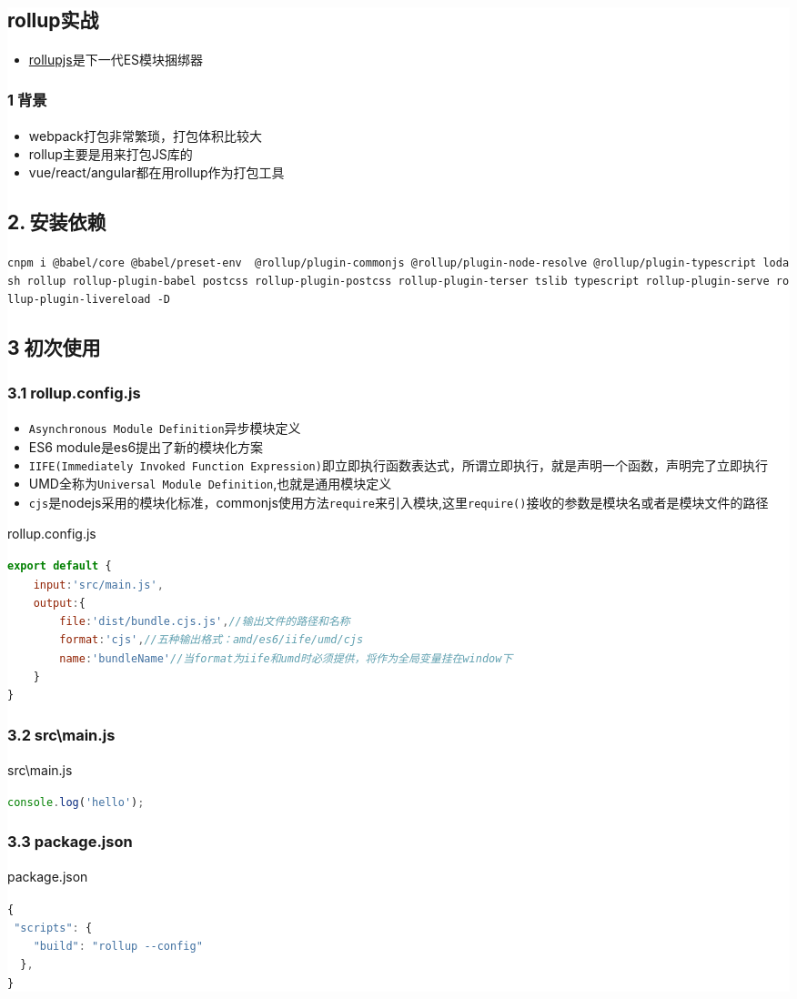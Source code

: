  ## rollup实战 

* [rollupjs](https://rollupjs.org/guide/en/)是下一代ES模块捆绑器
 ### 1 背景 
* webpack打包非常繁琐，打包体积比较大
* rollup主要是用来打包JS库的
* vue/react/angular都在用rollup作为打包工具

 ## 2\. 安装依赖 

```
cnpm i @babel/core @babel/preset-env  @rollup/plugin-commonjs @rollup/plugin-node-resolve @rollup/plugin-typescript lodash rollup rollup-plugin-babel postcss rollup-plugin-postcss rollup-plugin-terser tslib typescript rollup-plugin-serve rollup-plugin-livereload -D
```

 ## 3 初次使用 

 ### 3.1 rollup.config.js 

* `Asynchronous Module Definition`异步模块定义
* ES6 module是es6提出了新的模块化方案
* `IIFE(Immediately Invoked Function Expression)`即立即执行函数表达式，所谓立即执行，就是声明一个函数，声明完了立即执行
* UMD全称为`Universal Module Definition`,也就是通用模块定义
* `cjs`是nodejs采用的模块化标准，commonjs使用方法`require`来引入模块,这里`require()`接收的参数是模块名或者是模块文件的路径

rollup.config.js

```javascript
export default {
    input:'src/main.js',
    output:{
        file:'dist/bundle.cjs.js',//输出文件的路径和名称
        format:'cjs',//五种输出格式：amd/es6/iife/umd/cjs
        name:'bundleName'//当format为iife和umd时必须提供，将作为全局变量挂在window下
    }
}
```

 ### 3.2 src\\main.js 

src\\main.js

```javascript
console.log('hello');
```

 ### 3.3 package.json 

package.json

```javascript
{
 "scripts": {
    "build": "rollup --config"
  },
}
```
